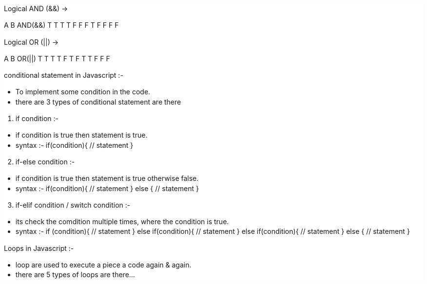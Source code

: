 Logical AND (&&) -> 

A  B  AND(&&)
T  T    T
T  F    F
F  T    F
F  F    F

Logical OR (||) -> 

A  B  OR(||)
T  T    T
T  F    T
F  T    T 
F  F    F 

conditional statement in Javascript :- 

- To implement some condition in the code.
- there are 3 types of conditional statement are there

1. if condition :- 

- if condition is true then statement is true. 
- syntax :- 
if(condition){
    // statement
}

2. if-else condition :- 

- if condition is true then statement is true otherwise false. 
- syntax :- 
if(condition){
    // statement
} else {
    // statement
}


3. if-elif condition / switch condition :- 

- its check the comdition multiple times, where the condition is true.
- syntax :- 
if (condition){
    // statement
} else if(condition){
    // statement
} else if(condition){
    // statement
} else {
    // statement
}

Loops in Javascript :- 

- loop are used to execute a piece a code again & again. 
- there are 5 types of loops are there...
